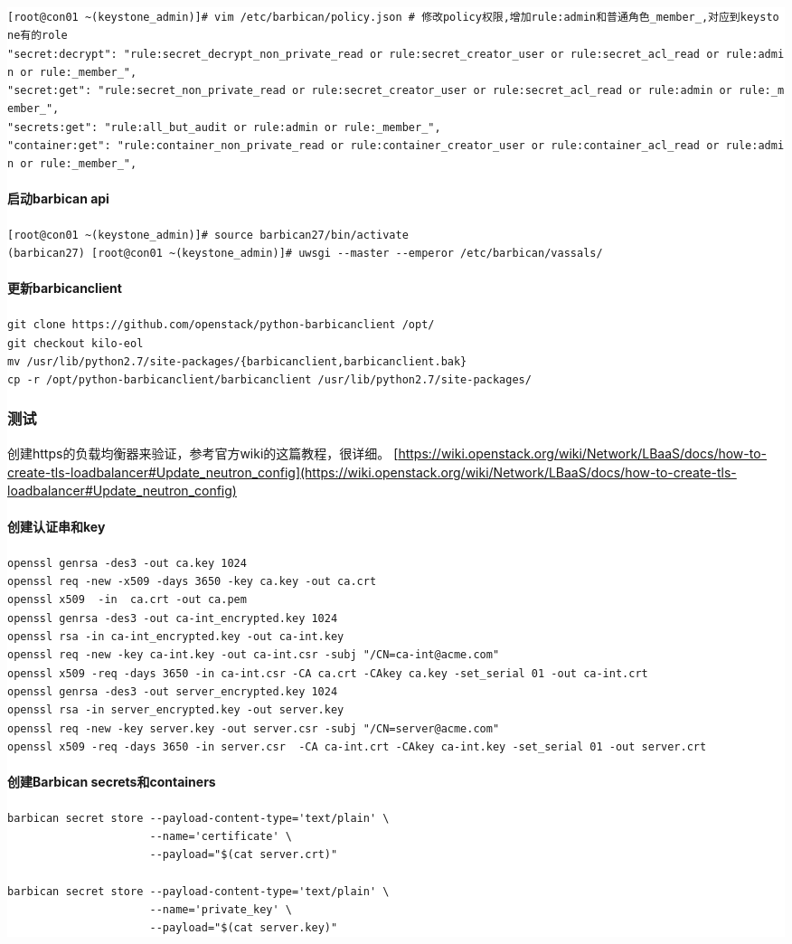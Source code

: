     [root@con01 ~(keystone_admin)]# vim /etc/barbican/policy.json # 修改policy权限,增加rule:admin和普通角色_member_,对应到keystone有的role
    "secret:decrypt": "rule:secret_decrypt_non_private_read or rule:secret_creator_user or rule:secret_acl_read or rule:admin or rule:_member_",
    "secret:get": "rule:secret_non_private_read or rule:secret_creator_user or rule:secret_acl_read or rule:admin or rule:_member_",
    "secrets:get": "rule:all_but_audit or rule:admin or rule:_member_",
    "container:get": "rule:container_non_private_read or rule:container_creator_user or rule:container_acl_read or rule:admin or rule:_member_",

#### 启动barbican api

    [root@con01 ~(keystone_admin)]# source barbican27/bin/activate
    (barbican27) [root@con01 ~(keystone_admin)]# uwsgi --master --emperor /etc/barbican/vassals/

#### 更新barbicanclient

    git clone https://github.com/openstack/python-barbicanclient /opt/
    git checkout kilo-eol
    mv /usr/lib/python2.7/site-packages/{barbicanclient,barbicanclient.bak}
    cp -r /opt/python-barbicanclient/barbicanclient /usr/lib/python2.7/site-packages/

### 测试

创建https的负载均衡器来验证，参考官方wiki的这篇教程，很详细。
[https://wiki.openstack.org/wiki/Network/LBaaS/docs/how-to-create-tls-loadbalancer#Update_neutron_config](https://wiki.openstack.org/wiki/Network/LBaaS/docs/how-to-create-tls-loadbalancer#Update_neutron_config)

#### 创建认证串和key

    openssl genrsa -des3 -out ca.key 1024
    openssl req -new -x509 -days 3650 -key ca.key -out ca.crt  
    openssl x509  -in  ca.crt -out ca.pem
    openssl genrsa -des3 -out ca-int_encrypted.key 1024
    openssl rsa -in ca-int_encrypted.key -out ca-int.key
    openssl req -new -key ca-int.key -out ca-int.csr -subj "/CN=ca-int@acme.com"
    openssl x509 -req -days 3650 -in ca-int.csr -CA ca.crt -CAkey ca.key -set_serial 01 -out ca-int.crt
    openssl genrsa -des3 -out server_encrypted.key 1024
    openssl rsa -in server_encrypted.key -out server.key
    openssl req -new -key server.key -out server.csr -subj "/CN=server@acme.com"
    openssl x509 -req -days 3650 -in server.csr  -CA ca-int.crt -CAkey ca-int.key -set_serial 01 -out server.crt

#### 创建Barbican secrets和containers

    barbican secret store --payload-content-type='text/plain' \
                          --name='certificate' \
                          --payload="$(cat server.crt)"

    barbican secret store --payload-content-type='text/plain' \
                          --name='private_key' \
                          --payload="$(cat server.key)"
